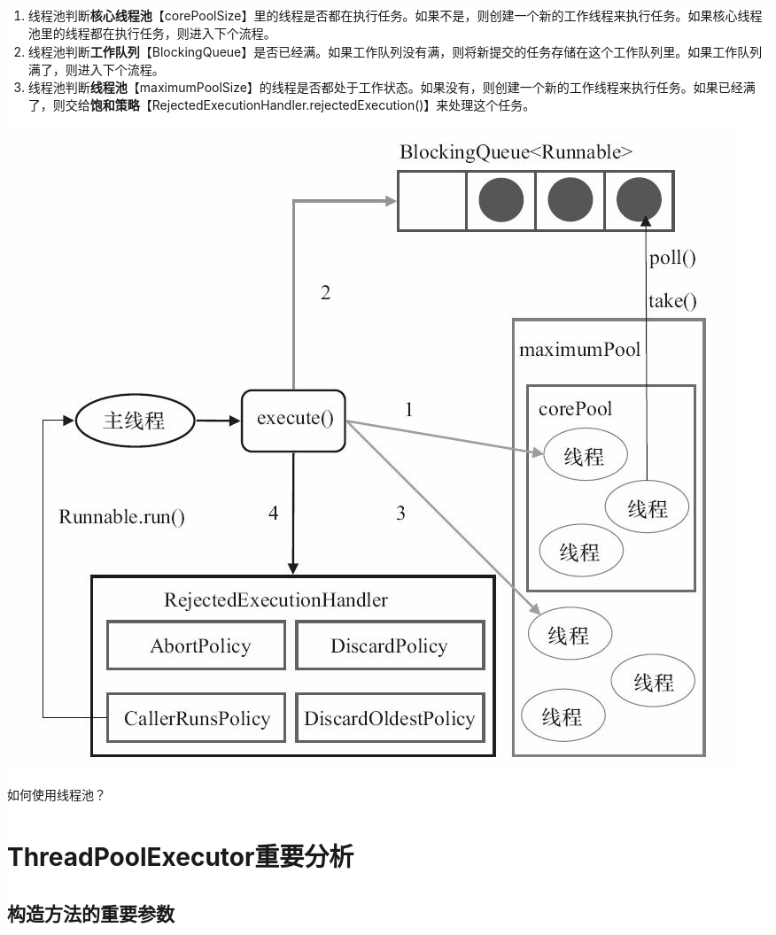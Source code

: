 1. 线程池判断**核心线程池**【corePoolSize】里的线程是否都在执行任务。如果不是，则创建一个新的工作线程来执行任务。如果核心线程池里的线程都在执行任务，则进入下个流程。
2. 线程池判断**工作队列**【BlockingQueue】是否已经满。如果工作队列没有满，则将新提交的任务存储在这个工作队列里。如果工作队列满了，则进入下个流程。 
3. 线程池判断**线程池**【maximumPoolSize】的线程是否都处于工作状态。如果没有，则创建一个新的工作线程来执行任务。如果已经满了，则交给**饱和策略**【RejectedExecutionHandler.rejectedExecution()】来处理这个任务。 

![ThreadPoolExecutor执行示意图 ](img/%E7%BA%BF%E7%A8%8B%E6%B1%A0%E7%9A%84%E7%9F%A5%E8%AF%86%E7%82%B9/execute.png)

如何使用线程池？



# ThreadPoolExecutor重要分析

## 构造方法的重要参数

